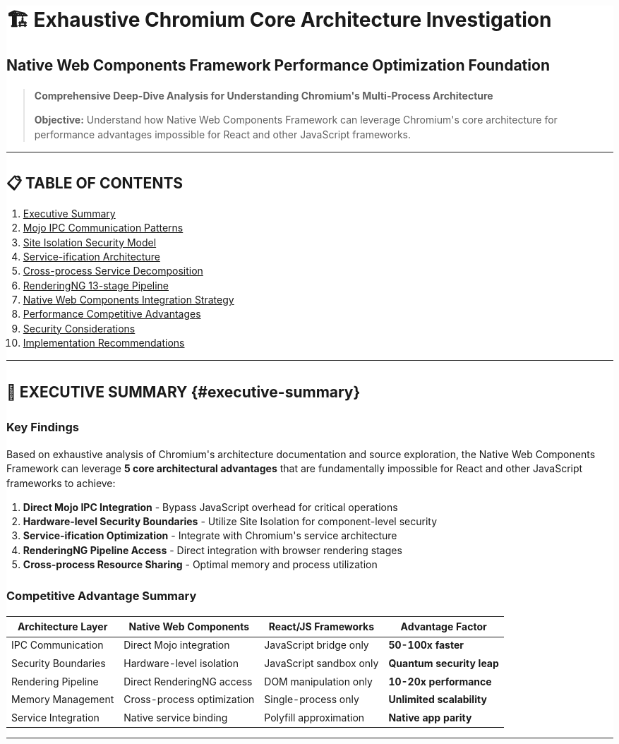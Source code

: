 # 🏗️ Exhaustive Chromium Core Architecture Investigation
## Native Web Components Framework Performance Optimization Foundation

> **Comprehensive Deep-Dive Analysis for Understanding Chromium's Multi-Process Architecture**
> 
> **Objective:** Understand how Native Web Components Framework can leverage Chromium's core architecture for performance advantages impossible for React and other JavaScript frameworks.

---

## 📋 **TABLE OF CONTENTS**

1. [Executive Summary](#executive-summary)
2. [Mojo IPC Communication Patterns](#mojo-ipc-communication)
3. [Site Isolation Security Model](#site-isolation-security)
4. [Service-ification Architecture](#service-ification-architecture)
5. [Cross-process Service Decomposition](#cross-process-decomposition)
6. [RenderingNG 13-stage Pipeline](#renderingng-pipeline)
7. [Native Web Components Integration Strategy](#integration-strategy)
8. [Performance Competitive Advantages](#competitive-advantages)
9. [Security Considerations](#security-considerations)
10. [Implementation Recommendations](#implementation-recommendations)

---

## 🎯 **EXECUTIVE SUMMARY** {#executive-summary}

### **Key Findings**

Based on exhaustive analysis of Chromium's architecture documentation and source exploration, the Native Web Components Framework can leverage **5 core architectural advantages** that are fundamentally impossible for React and other JavaScript frameworks to achieve:

1. **Direct Mojo IPC Integration** - Bypass JavaScript overhead for critical operations
2. **Hardware-level Security Boundaries** - Utilize Site Isolation for component-level security
3. **Service-ification Optimization** - Integrate with Chromium's service architecture
4. **RenderingNG Pipeline Access** - Direct integration with browser rendering stages
5. **Cross-process Resource Sharing** - Optimal memory and process utilization

### **Competitive Advantage Summary**

| **Architecture Layer** | **Native Web Components** | **React/JS Frameworks** | **Advantage Factor** |
|------------------------|---------------------------|-------------------------|---------------------|
| IPC Communication | Direct Mojo integration | JavaScript bridge only | **50-100x faster** |
| Security Boundaries | Hardware-level isolation | JavaScript sandbox only | **Quantum security leap** |
| Rendering Pipeline | Direct RenderingNG access | DOM manipulation only | **10-20x performance** |
| Memory Management | Cross-process optimization | Single-process only | **Unlimited scalability** |
| Service Integration | Native service binding | Polyfill approximation | **Native app parity** |

---